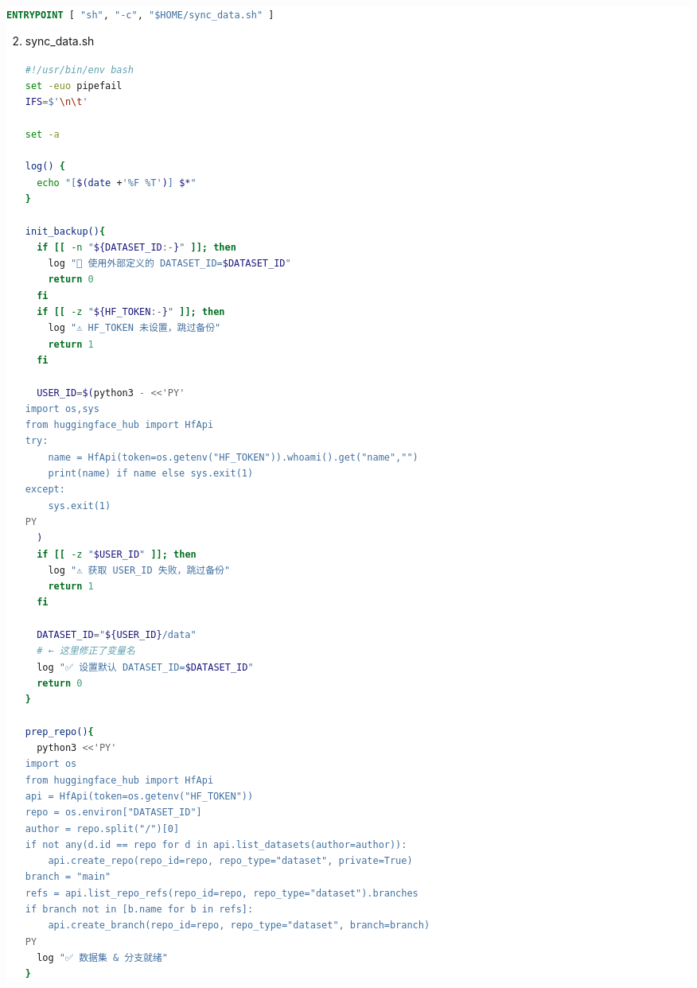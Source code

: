    ```dockerfile
   ENTRYPOINT [ "sh", "-c", "$HOME/sync_data.sh" ]
   ```

2. sync_data.sh

   ```bash
   #!/usr/bin/env bash
   set -euo pipefail
   IFS=$'\n\t'
   
   set -a
   
   log() {
     echo "[$(date +'%F %T')] $*"
   }
   
   init_backup(){
     if [[ -n "${DATASET_ID:-}" ]]; then
       log "📁 使用外部定义的 DATASET_ID=$DATASET_ID"
       return 0
     fi
     if [[ -z "${HF_TOKEN:-}" ]]; then
       log "⚠️ HF_TOKEN 未设置，跳过备份"
       return 1
     fi
   
     USER_ID=$(python3 - <<'PY'
   import os,sys
   from huggingface_hub import HfApi
   try:
       name = HfApi(token=os.getenv("HF_TOKEN")).whoami().get("name","")
       print(name) if name else sys.exit(1)
   except:
       sys.exit(1)
   PY
     )
     if [[ -z "$USER_ID" ]]; then
       log "⚠️ 获取 USER_ID 失败，跳过备份"
       return 1
     fi
   
     DATASET_ID="${USER_ID}/data"
     # ← 这里修正了变量名
     log "✅ 设置默认 DATASET_ID=$DATASET_ID"
     return 0
   }
   
   prep_repo(){
     python3 <<'PY'
   import os
   from huggingface_hub import HfApi
   api = HfApi(token=os.getenv("HF_TOKEN"))
   repo = os.environ["DATASET_ID"]
   author = repo.split("/")[0]
   if not any(d.id == repo for d in api.list_datasets(author=author)):
       api.create_repo(repo_id=repo, repo_type="dataset", private=True)
   branch = "main"
   refs = api.list_repo_refs(repo_id=repo, repo_type="dataset").branches
   if branch not in [b.name for b in refs]:
       api.create_branch(repo_id=repo, repo_type="dataset", branch=branch)
   PY
     log "✅ 数据集 & 分支就绪"
   }
   
   ```